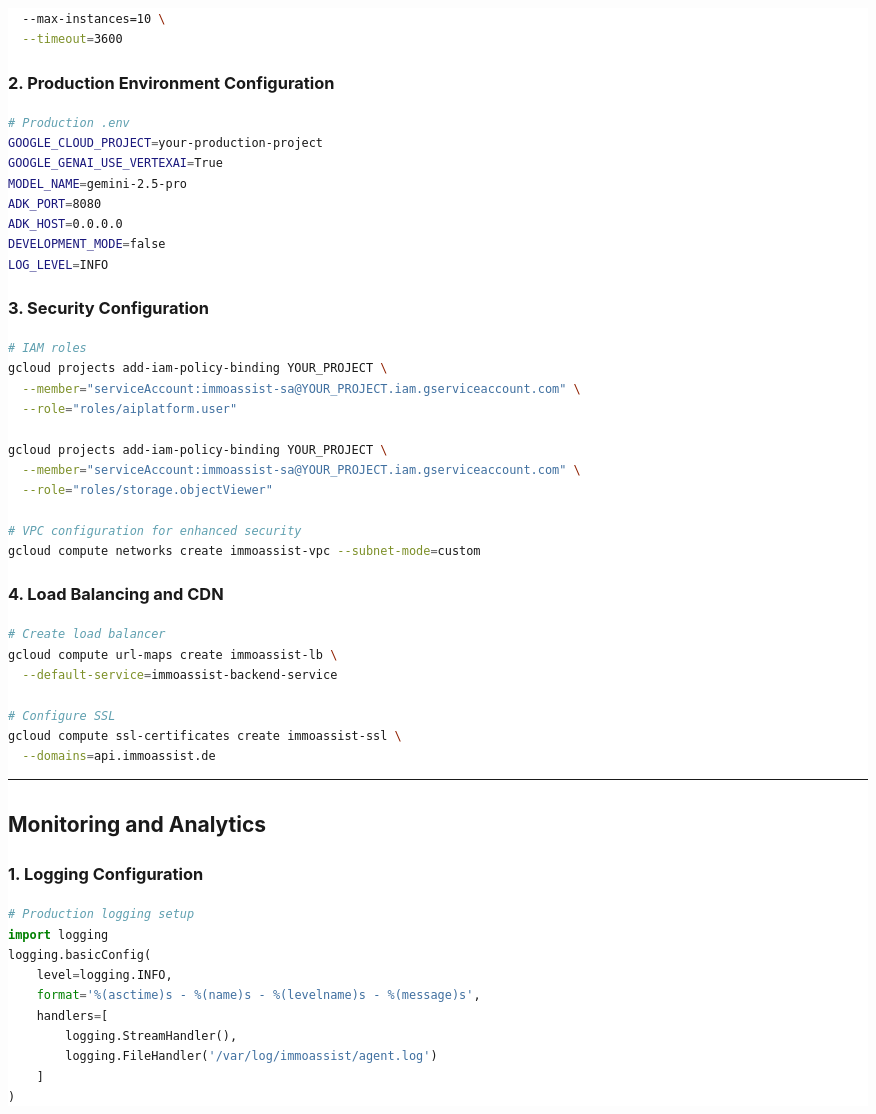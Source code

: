 ```bash
  --max-instances=10 \
  --timeout=3600
```

### 2. Production Environment Configuration

```bash
# Production .env
GOOGLE_CLOUD_PROJECT=your-production-project
GOOGLE_GENAI_USE_VERTEXAI=True
MODEL_NAME=gemini-2.5-pro
ADK_PORT=8080
ADK_HOST=0.0.0.0
DEVELOPMENT_MODE=false
LOG_LEVEL=INFO
```

### 3. Security Configuration

```bash
# IAM roles
gcloud projects add-iam-policy-binding YOUR_PROJECT \
  --member="serviceAccount:immoassist-sa@YOUR_PROJECT.iam.gserviceaccount.com" \
  --role="roles/aiplatform.user"

gcloud projects add-iam-policy-binding YOUR_PROJECT \
  --member="serviceAccount:immoassist-sa@YOUR_PROJECT.iam.gserviceaccount.com" \
  --role="roles/storage.objectViewer"

# VPC configuration for enhanced security
gcloud compute networks create immoassist-vpc --subnet-mode=custom
```

### 4. Load Balancing and CDN

```bash
# Create load balancer
gcloud compute url-maps create immoassist-lb \
  --default-service=immoassist-backend-service

# Configure SSL
gcloud compute ssl-certificates create immoassist-ssl \
  --domains=api.immoassist.de
```

---

## Monitoring and Analytics

### 1. Logging Configuration

```python
# Production logging setup
import logging
logging.basicConfig(
    level=logging.INFO,
    format='%(asctime)s - %(name)s - %(levelname)s - %(message)s',
    handlers=[
        logging.StreamHandler(),
        logging.FileHandler('/var/log/immoassist/agent.log')
    ]
)
```
